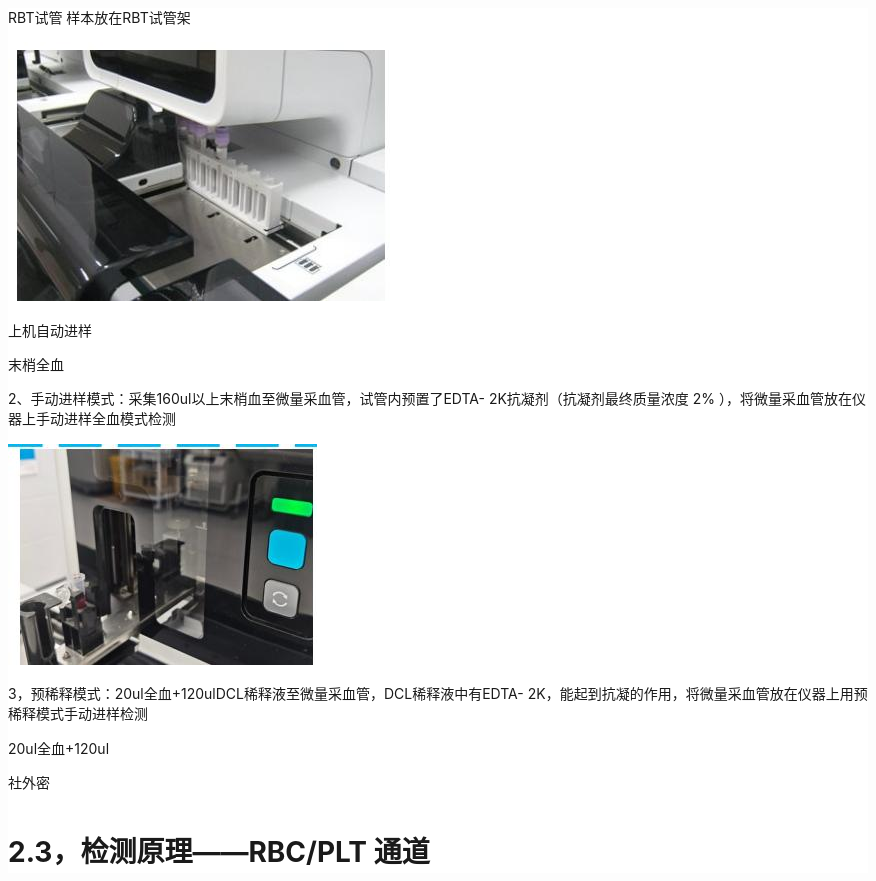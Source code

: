RBT试管 样本放在RBT试管架

![](images/9aa22b5e7482cf0ebfae9620f0f53ba54a7af7b06d2c19737f79e2f82610bb4d.jpg)

上机自动进样

末梢全血

2、手动进样模式：采集160ul以上末梢血至微量采血管，试管内预置了EDTA- 2K抗凝剂（抗凝剂最终质量浓度  $2\%$  ），将微量采血管放在仪器上手动进样全血模式检测

![](images/3694312b984dfac5cb2720d4ad506e545df468ea90618c4b56e51f4048f11bb0.jpg)

3，预稀释模式：20ul全血+120ulDCL稀释液至微量采血管，DCL稀释液中有EDTA- 2K，能起到抗凝的作用，将微量采血管放在仪器上用预稀释模式手动进样检测

20ul全血+120ul

社外密

# 2.3，检测原理——RBC/PLT 通道
